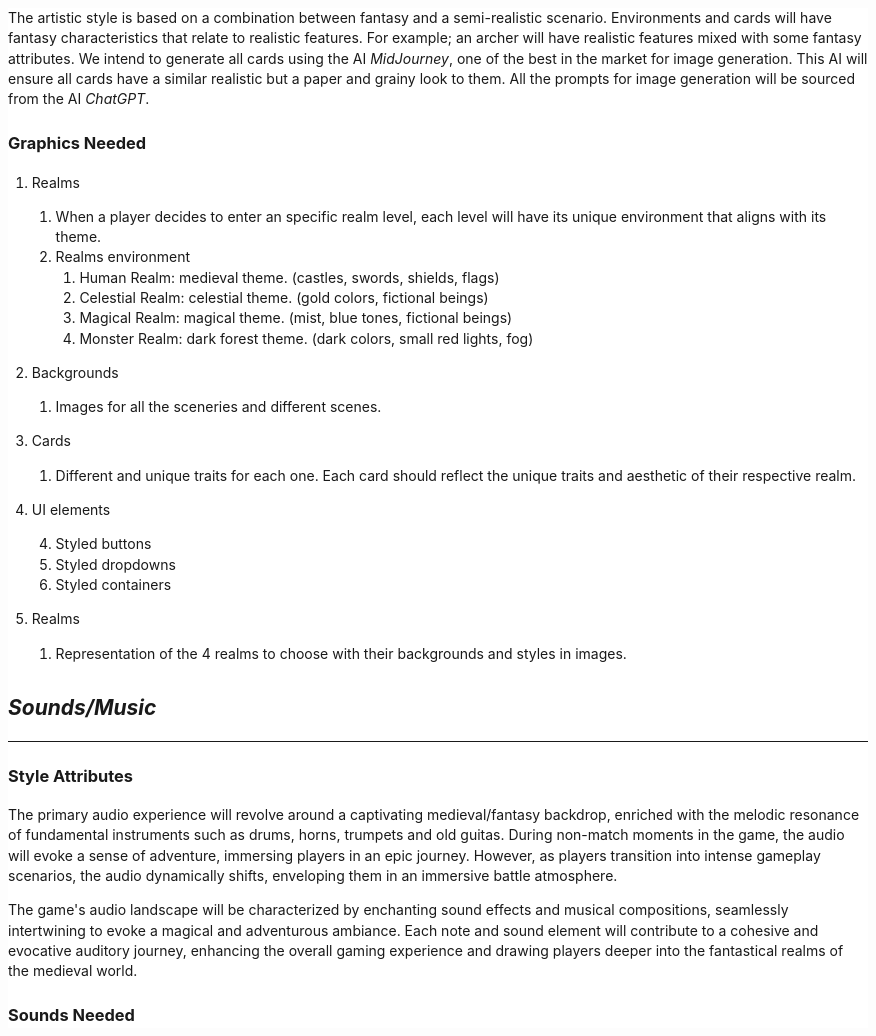 The artistic style is based on a combination between fantasy and a semi-realistic scenario. Environments and cards will have fantasy characteristics that relate to realistic features. For example; an archer will have realistic features mixed with some fantasy attributes. We intend to generate all cards using the AI _MidJourney_, one of the best in the market for image generation. This AI will ensure all cards have a similar realistic but a paper and grainy look to them. All the prompts for image generation will be sourced from the AI _ChatGPT_.

### **Graphics Needed**

1. Realms

   1. When a player decides to enter an specific realm level, each level will have its unique environment that aligns with its theme.
   2. Realms environment
      1. Human Realm: medieval theme. (castles, swords, shields, flags)
      2. Celestial Realm: celestial theme. (gold colors, fictional beings)
      3. Magical Realm: magical theme. (mist, blue tones, fictional beings)
      4. Monster Realm: dark forest theme. (dark colors, small red lights, fog)

2. Backgrounds

   1. Images for all the sceneries and different scenes.

3. Cards

   1. Different and unique traits for each one. Each card should reflect the unique traits and aesthetic of their respective realm.

4. UI elements

   4. Styled buttons
   1. Styled dropdowns
   1. Styled containers

5. Realms

   1. Representation of the 4 realms to choose with their backgrounds and styles in images.

## _Sounds/Music_

---

### **Style Attributes**

The primary audio experience will revolve around a captivating medieval/fantasy backdrop, enriched with the melodic resonance of fundamental instruments such as drums, horns, trumpets and old guitas. During non-match moments in the game, the audio will evoke a sense of adventure, immersing players in an epic journey. However, as players transition into intense gameplay scenarios, the audio dynamically shifts, enveloping them in an immersive battle atmosphere.

The game's audio landscape will be characterized by enchanting sound effects and musical compositions, seamlessly intertwining to evoke a magical and adventurous ambiance. Each note and sound element will contribute to a cohesive and evocative auditory journey, enhancing the overall gaming experience and drawing players deeper into the fantastical realms of the medieval world.

### **Sounds Needed**

